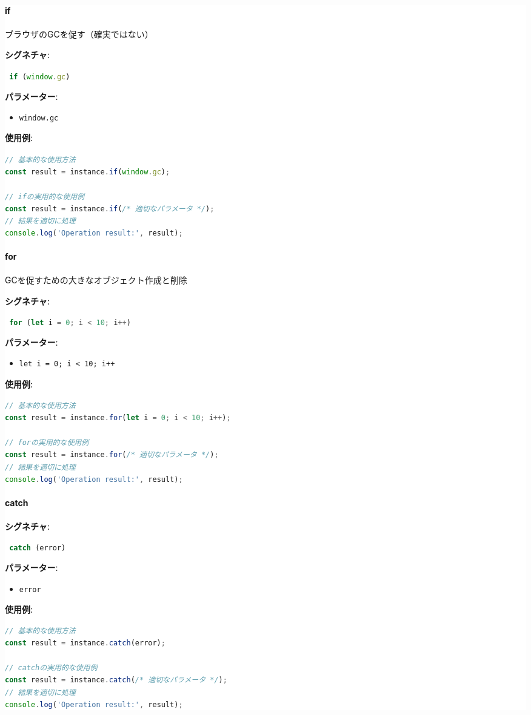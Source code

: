 #### if

ブラウザのGCを促す（確実ではない）

**シグネチャ**:
```javascript
 if (window.gc)
```

**パラメーター**:
- `window.gc`

**使用例**:
```javascript
// 基本的な使用方法
const result = instance.if(window.gc);

// ifの実用的な使用例
const result = instance.if(/* 適切なパラメータ */);
// 結果を適切に処理
console.log('Operation result:', result);
```

#### for

GCを促すための大きなオブジェクト作成と削除

**シグネチャ**:
```javascript
 for (let i = 0; i < 10; i++)
```

**パラメーター**:
- `let i = 0; i < 10; i++`

**使用例**:
```javascript
// 基本的な使用方法
const result = instance.for(let i = 0; i < 10; i++);

// forの実用的な使用例
const result = instance.for(/* 適切なパラメータ */);
// 結果を適切に処理
console.log('Operation result:', result);
```

#### catch

**シグネチャ**:
```javascript
 catch (error)
```

**パラメーター**:
- `error`

**使用例**:
```javascript
// 基本的な使用方法
const result = instance.catch(error);

// catchの実用的な使用例
const result = instance.catch(/* 適切なパラメータ */);
// 結果を適切に処理
console.log('Operation result:', result);
```
